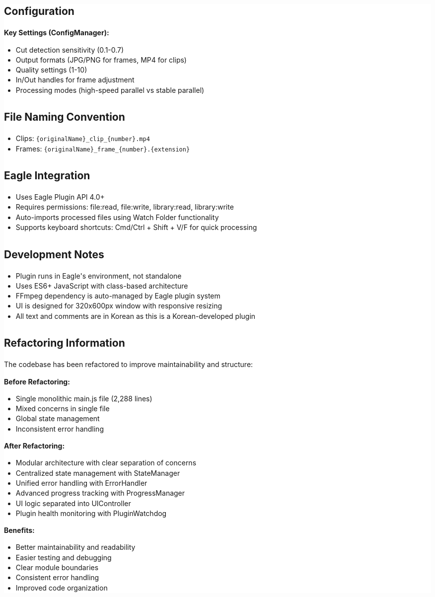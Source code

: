## Configuration

**Key Settings (ConfigManager):**
- Cut detection sensitivity (0.1-0.7)
- Output formats (JPG/PNG for frames, MP4 for clips)
- Quality settings (1-10)
- In/Out handles for frame adjustment
- Processing modes (high-speed parallel vs stable parallel)

## File Naming Convention

- Clips: `{originalName}_clip_{number}.mp4`
- Frames: `{originalName}_frame_{number}.{extension}`

## Eagle Integration

- Uses Eagle Plugin API 4.0+
- Requires permissions: file:read, file:write, library:read, library:write
- Auto-imports processed files using Watch Folder functionality
- Supports keyboard shortcuts: Cmd/Ctrl + Shift + V/F for quick processing

## Development Notes

- Plugin runs in Eagle's environment, not standalone
- Uses ES6+ JavaScript with class-based architecture
- FFmpeg dependency is auto-managed by Eagle plugin system
- UI is designed for 320x600px window with responsive resizing
- All text and comments are in Korean as this is a Korean-developed plugin

## Refactoring Information

The codebase has been refactored to improve maintainability and structure:

**Before Refactoring:**
- Single monolithic main.js file (2,288 lines)
- Mixed concerns in single file
- Global state management
- Inconsistent error handling

**After Refactoring:**
- Modular architecture with clear separation of concerns
- Centralized state management with StateManager
- Unified error handling with ErrorHandler
- Advanced progress tracking with ProgressManager
- UI logic separated into UIController
- Plugin health monitoring with PluginWatchdog

**Benefits:**
- Better maintainability and readability
- Easier testing and debugging
- Clear module boundaries
- Consistent error handling
- Improved code organization
